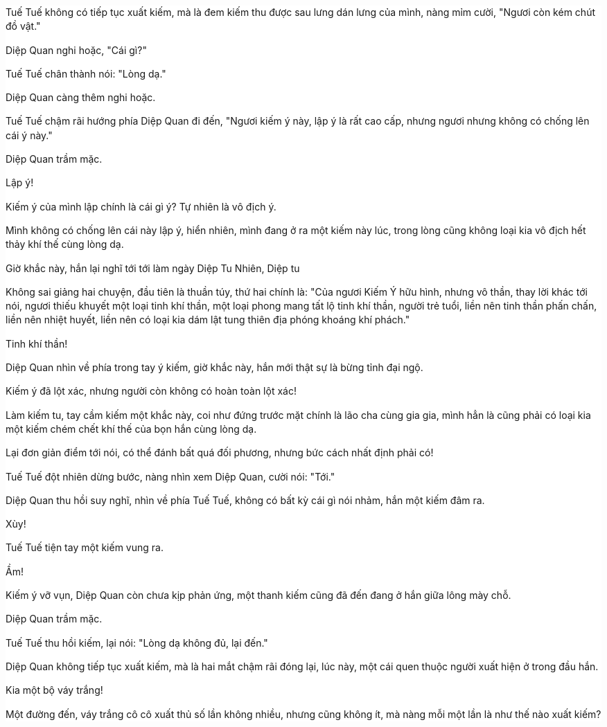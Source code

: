 Tuế Tuế không có tiếp tục xuất kiếm, mà là đem kiếm thu được sau lưng dán lưng của mình, nàng mỉm cười, "Ngươi còn kém chút đồ vật."

Diệp Quan nghi hoặc, "Cái gì?"

Tuế Tuế chân thành nói: "Lòng dạ."

Diệp Quan càng thêm nghi hoặc.

Tuế Tuế chậm rãi hướng phía Diệp Quan đi đến, "Ngươi kiếm ý này, lập ý là rất cao cấp, nhưng ngươi nhưng không có chống lên cái ý này."

Diệp Quan trầm mặc.

Lập ý!

Kiếm ý của mình lập chính là cái gì ý? Tự nhiên là vô địch ý.

Mình không có chống lên cái này lập ý, hiển nhiên, mình đang ở ra một kiếm này lúc, trong lòng cũng không loại kia vô địch hết thảy khí thế cùng lòng dạ.

Giờ khắc này, hắn lại nghĩ tới tới làm ngày Diệp Tu Nhiên, Diệp tu

Không sai giảng hai chuyện, đầu tiên là thuần túy, thứ hai chính là: "Của ngươi Kiếm Ý hữu hình, nhưng vô thần, thay lời khác tới nói, ngươi thiếu khuyết một loại tinh khí thần, một loại phong mang tất lộ tinh khí thần, người trẻ tuổi, liền nên tinh thần phấn chấn, liền nên nhiệt huyết, liền nên có loại kia dám lật tung thiên địa phóng khoáng khí phách."

Tinh khí thần!

Diệp Quan nhìn về phía trong tay ý kiếm, giờ khắc này, hắn mới thật sự là bừng tỉnh đại ngộ.

Kiếm ý đã lột xác, nhưng người còn không có hoàn toàn lột xác!

Làm kiếm tu, tay cầm kiếm một khắc này, coi như đứng trước mặt chính là lão cha cùng gia gia, mình hẳn là cũng phải có loại kia một kiếm chém chết khí thế của bọn hắn cùng lòng dạ.

Lại đơn giản điểm tới nói, có thể đánh bất quá đối phương, nhưng bức cách nhất định phải có!

Tuế Tuế đột nhiên dừng bước, nàng nhìn xem Diệp Quan, cười nói: "Tới."

Diệp Quan thu hồi suy nghĩ, nhìn về phía Tuế Tuế, không có bất kỳ cái gì nói nhảm, hắn một kiếm đâm ra.

Xùy!

Tuế Tuế tiện tay một kiếm vung ra.

Ầm!

Kiếm ý vỡ vụn, Diệp Quan còn chưa kịp phản ứng, một thanh kiếm cũng đã đến đang ở hắn giữa lông mày chỗ.

Diệp Quan trầm mặc.

Tuế Tuế thu hồi kiếm, lại nói: "Lòng dạ không đủ, lại đến."

Diệp Quan không tiếp tục xuất kiếm, mà là hai mắt chậm rãi đóng lại, lúc này, một cái quen thuộc người xuất hiện ở trong đầu hắn.

Kia một bộ váy trắng!

Một đường đến, váy trắng cô cô xuất thủ số lần không nhiều, nhưng cũng không ít, mà nàng mỗi một lần là như thế nào xuất kiếm?
